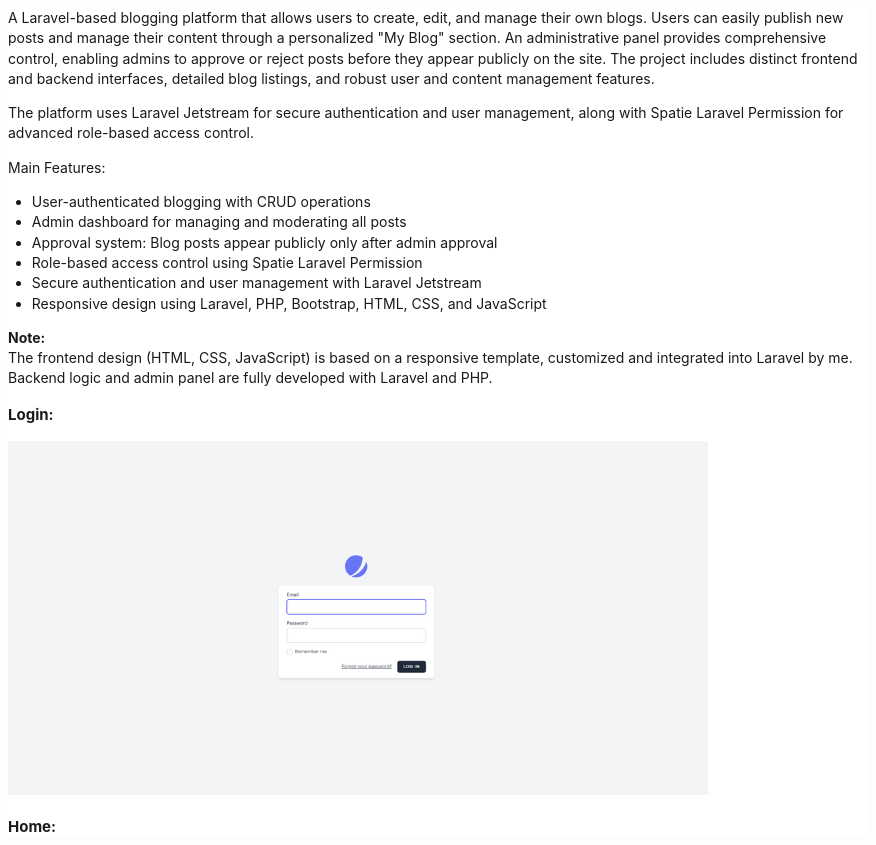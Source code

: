 A Laravel-based blogging platform that allows users to create, edit, and manage their own blogs. Users can easily publish new posts and manage their content through a personalized "My Blog" section. An administrative panel provides comprehensive control, enabling admins to approve or reject posts before they appear publicly on the site. The project includes distinct frontend and backend interfaces, detailed blog listings, and robust user and content management features.

The platform uses Laravel Jetstream for secure authentication and user management, along with Spatie Laravel Permission for advanced role-based access control.

Main Features:

- User-authenticated blogging with CRUD operations
- Admin dashboard for managing and moderating all posts
- Approval system: Blog posts appear publicly only after admin approval
- Role-based access control using Spatie Laravel Permission
- Secure authentication and user management with Laravel Jetstream
- Responsive design using Laravel, PHP, Bootstrap, HTML, CSS, and JavaScript

**Note:**  
The frontend design (HTML, CSS, JavaScript) is based on a responsive template, customized and integrated into Laravel by me. Backend logic and admin panel are fully developed with Laravel and PHP.


<p style="font-size: 15px;"><strong>Login:</strong></p>
<img src="Screenshots/login.png" width="700px">
<p style="font-size: 15px;"><strong>Home:</strong></p>